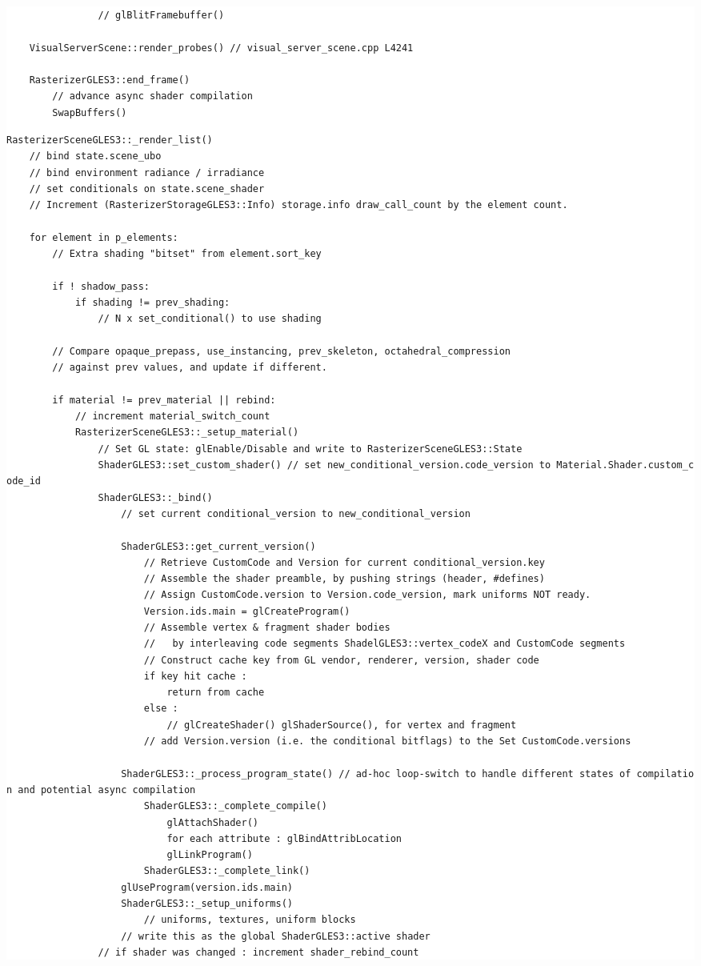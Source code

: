 ```
                // glBlitFramebuffer()

    VisualServerScene::render_probes() // visual_server_scene.cpp L4241

    RasterizerGLES3::end_frame()
        // advance async shader compilation
        SwapBuffers()
```

```
RasterizerSceneGLES3::_render_list()
    // bind state.scene_ubo
    // bind environment radiance / irradiance
    // set conditionals on state.scene_shader
    // Increment (RasterizerStorageGLES3::Info) storage.info draw_call_count by the element count.

    for element in p_elements:
        // Extra shading "bitset" from element.sort_key

        if ! shadow_pass:
            if shading != prev_shading:
                // N x set_conditional() to use shading

        // Compare opaque_prepass, use_instancing, prev_skeleton, octahedral_compression
        // against prev values, and update if different.

        if material != prev_material || rebind:
            // increment material_switch_count
            RasterizerSceneGLES3::_setup_material()
                // Set GL state: glEnable/Disable and write to RasterizerSceneGLES3::State
                ShaderGLES3::set_custom_shader() // set new_conditional_version.code_version to Material.Shader.custom_code_id
                ShaderGLES3::_bind()
                    // set current conditional_version to new_conditional_version

                    ShaderGLES3::get_current_version()
                        // Retrieve CustomCode and Version for current conditional_version.key
                        // Assemble the shader preamble, by pushing strings (header, #defines)
                        // Assign CustomCode.version to Version.code_version, mark uniforms NOT ready.
                        Version.ids.main = glCreateProgram()
                        // Assemble vertex & fragment shader bodies
                        //   by interleaving code segments ShadelGLES3::vertex_codeX and CustomCode segments
                        // Construct cache key from GL vendor, renderer, version, shader code
                        if key hit cache :
                            return from cache
                        else :
                            // glCreateShader() glShaderSource(), for vertex and fragment
                        // add Version.version (i.e. the conditional bitflags) to the Set CustomCode.versions

                    ShaderGLES3::_process_program_state() // ad-hoc loop-switch to handle different states of compilation and potential async compilation
                        ShaderGLES3::_complete_compile()
                            glAttachShader()
                            for each attribute : glBindAttribLocation
                            glLinkProgram()
                        ShaderGLES3::_complete_link()
                    glUseProgram(version.ids.main)
                    ShaderGLES3::_setup_uniforms()
                        // uniforms, textures, uniform blocks
                    // write this as the global ShaderGLES3::active shader
                // if shader was changed : increment shader_rebind_count
```